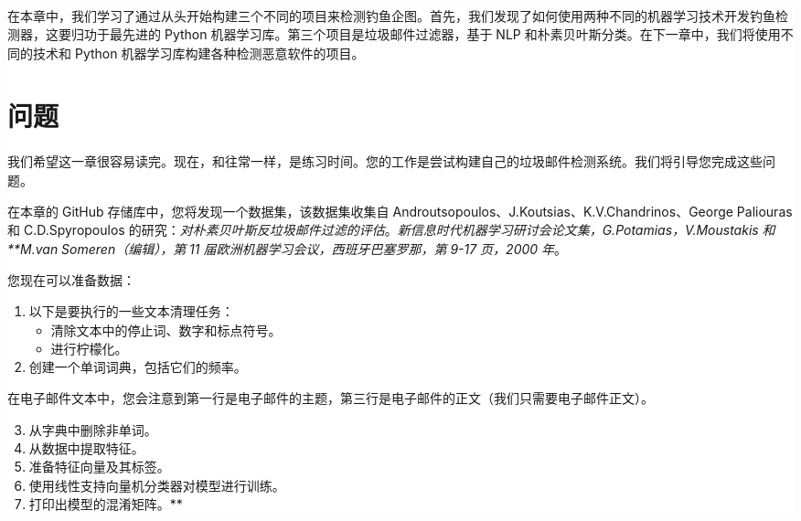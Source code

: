 在本章中，我们学习了通过从头开始构建三个不同的项目来检测钓鱼企图。首先，我们发现了如何使用两种不同的机器学习技术开发钓鱼检测器，这要归功于最先进的 Python 机器学习库。第三个项目是垃圾邮件过滤器，基于 NLP 和朴素贝叶斯分类。在下一章中，我们将使用不同的技术和 Python 机器学习库构建各种检测恶意软件的项目。

# 问题

我们希望这一章很容易读完。现在，和往常一样，是练习时间。您的工作是尝试构建自己的垃圾邮件检测系统。我们将引导您完成这些问题。

在本章的 GitHub 存储库中，您将发现一个数据集，该数据集收集自 Androutsopoulos、J.Koutsias、K.V.Chandrinos、George Paliouras 和 C.D.Spyropoulos 的研究：*对朴素贝叶斯反垃圾邮件过滤的评估*。*新信息时代机器学习研讨会论文集，G.Potamias，V.Moustakis 和**M.van Someren（编辑），第 11 届欧洲机器学习会议，西班牙巴塞罗那，第 9-17 页，2000 年*。

您现在可以准备数据：

1.  以下是要执行的一些文本清理任务：
    *   清除文本中的停止词、数字和标点符号。
    *   进行柠檬化。
2.  创建一个单词词典，包括它们的频率。

在电子邮件文本中，您会注意到第一行是电子邮件的主题，第三行是电子邮件的正文（我们只需要电子邮件正文）。

3.  从字典中删除非单词。
4.  从数据中提取特征。
5.  准备特征向量及其标签。
6.  使用线性支持向量机分类器对模型进行训练。
7.  打印出模型的混淆矩阵。**